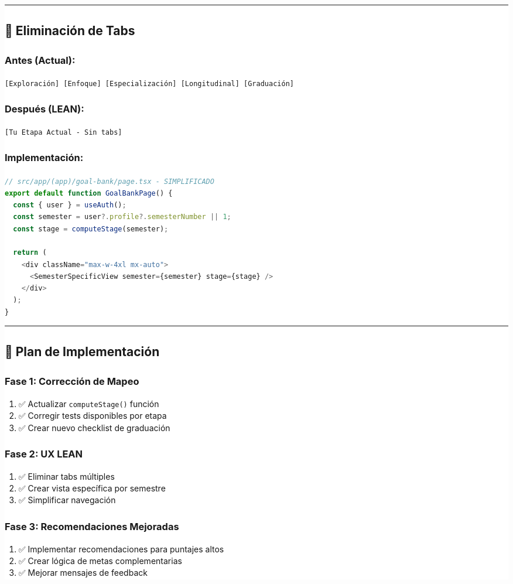 
---

## 📱 **Eliminación de Tabs**

### **Antes (Actual):**
```
[Exploración] [Enfoque] [Especialización] [Longitudinal] [Graduación]
```

### **Después (LEAN):**
```
[Tu Etapa Actual - Sin tabs]
```

### **Implementación:**

```typescript
// src/app/(app)/goal-bank/page.tsx - SIMPLIFICADO
export default function GoalBankPage() {
  const { user } = useAuth();
  const semester = user?.profile?.semesterNumber || 1;
  const stage = computeStage(semester);
  
  return (
    <div className="max-w-4xl mx-auto">
      <SemesterSpecificView semester={semester} stage={stage} />
    </div>
  );
}
```

---

## 🚀 **Plan de Implementación**

### **Fase 1: Corrección de Mapeo**
1. ✅ Actualizar `computeStage()` función
2. ✅ Corregir tests disponibles por etapa
3. ✅ Crear nuevo checklist de graduación

### **Fase 2: UX LEAN**
1. ✅ Eliminar tabs múltiples
2. ✅ Crear vista específica por semestre
3. ✅ Simplificar navegación

### **Fase 3: Recomendaciones Mejoradas**
1. ✅ Implementar recomendaciones para puntajes altos
2. ✅ Crear lógica de metas complementarias
3. ✅ Mejorar mensajes de feedback
